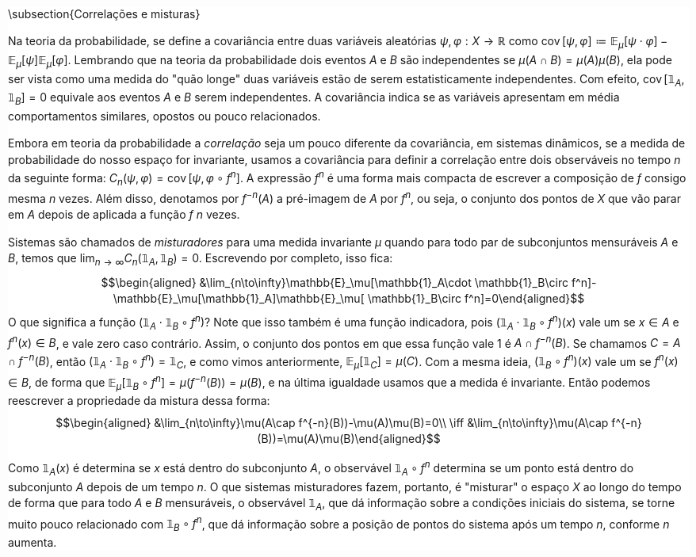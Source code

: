\subsection{Correlações e misturas}

Na teoria da probabilidade, se define a covariância entre duas variáveis
aleatórias $\psi,\varphi:X\to\mathbb{R}$ como
$\operatorname{cov}[\psi,\varphi]\coloneqq\mathbb{E}_\mu[\psi\cdot\varphi]-\mathbb{E}_\mu[\psi]\mathbb{E}_\mu[\varphi]$.
Lembrando que na teoria da probabilidade dois eventos $A$ e $B$ são
independentes se $\mu(A\cap B)=\mu(A)\mu(B)$, ela pode ser vista como
uma medida do "quão longe" duas variáveis estão de serem
estatisticamente independentes. Com efeito,
$\operatorname{cov}[\mathbb{1}_A,\mathbb{1}_B]=0$ equivale aos eventos $A$ e $B$ serem
independentes. A covariância indica se as variáveis apresentam em média
comportamentos similares, opostos ou pouco relacionados.

Embora em teoria da probabilidade a *correlação* seja um pouco diferente
da covariância, em sistemas dinâmicos, se a medida de probabilidade do
nosso espaço for invariante, usamos a covariância para definir a
correlação entre dois observáveis no tempo $n$ da seguinte forma:
$C_n(\psi,\varphi)=\operatorname{cov}[\psi,\varphi\circ f^n]$. A expressão $f^n$ é uma
forma mais compacta de escrever a composição de $f$ consigo mesma $n$
vezes. Além disso, denotamos por $f^{-n}(A)$ a pré-imagem de $A$ por
$f^n$, ou seja, o conjunto dos pontos de $X$ que vão parar em $A$ depois
de aplicada a função $f$ $n$ vezes.

Sistemas são chamados de *misturadores* para uma medida invariante $\mu$
quando para todo par de subconjuntos mensuráveis $A$ e $B$, temos que
$\lim_{n\to\infty}C_n(\mathbb{1}_A,\mathbb{1}_B)=0$. Escrevendo por
completo, isso fica:
 $$\begin{aligned}
    &\lim_{n\to\infty}\mathbb{E}_\mu[\mathbb{1}_A\cdot \mathbb{1}_B\circ f^n]-\mathbb{E}_\mu[\mathbb{1}_A]\mathbb{E}_\mu[ \mathbb{1}_B\circ f^n]=0\end{aligned}$$
O que significa a função $(\mathbb{1}_A\cdot \mathbb{1}_B\circ f^n)$?
Note que isso também é uma função indicadora, pois
$(\mathbb{1}_A\cdot \mathbb{1}_B\circ f^n)(x)$ vale um se $x\in A$ e
$f^n(x)\in B$, e vale zero caso contrário. Assim, o conjunto dos pontos
em que essa função vale 1 é $A\cap f^{-n}(B)$. Se chamamos
$C=A\cap f^{-n}(B)$, então
$(\mathbb{1}_A\cdot \mathbb{1}_B\circ f^n)=\mathbb{1}_C$, e como vimos
anteriormente, $\mathbb{E}_\mu[\mathbb{1}_C]=\mu(C)$. Com a mesma ideia,
$(\mathbb{1}_B\circ f^n)(x)$ vale um se $f^n(x)\in B$, de forma que
$\mathbb{E}_\mu[\mathbb{1}_B\circ f^n]=\mu(f^{-n}(B))=\mu(B)$, e na
última igualdade usamos que a medida é invariante. Então podemos
reescrever a propriedade da mistura dessa forma:
$$\begin{aligned}
    &\lim_{n\to\infty}\mu(A\cap f^{-n}(B))-\mu(A)\mu(B)=0\\
    \iff &\lim_{n\to\infty}\mu(A\cap f^{-n}(B))=\mu(A)\mu(B)\end{aligned}$$

Como $\mathbb{1}_A(x)$ é determina se $x$ está dentro do subconjunto
$A$, o observável $\mathbb{1}_A\circ f^n$ determina se um ponto está
dentro do subconjunto $A$ depois de um tempo $n$. O que sistemas
misturadores fazem, portanto, é "misturar" o espaço $X$ ao longo do
tempo de forma que para todo $A$ e $B$ mensuráveis, o observável
$\mathbb{1}_A$, que dá informação sobre a condições iniciais do sistema,
se torne muito pouco relacionado com $\mathbb{1}_B\circ f^n$, que dá
informação sobre a posição de pontos do sistema após um tempo $n$,
conforme $n$ aumenta.
